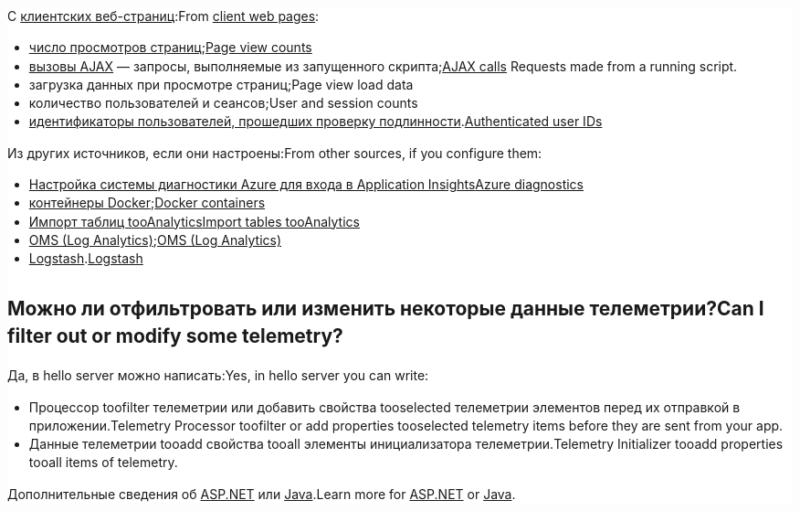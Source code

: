 <span data-ttu-id="d7cae-178">С [клиентских веб-страниц](app-insights-javascript.md):</span><span class="sxs-lookup"><span data-stu-id="d7cae-178">From [client web pages](app-insights-javascript.md):</span></span>

* <span data-ttu-id="d7cae-179">[число просмотров страниц](app-insights-web-track-usage.md);</span><span class="sxs-lookup"><span data-stu-id="d7cae-179">[Page view counts](app-insights-web-track-usage.md)</span></span>
* <span data-ttu-id="d7cae-180">[вызовы AJAX](app-insights-asp-net-dependencies.md) — запросы, выполняемые из запущенного скрипта;</span><span class="sxs-lookup"><span data-stu-id="d7cae-180">[AJAX calls](app-insights-asp-net-dependencies.md) Requests made from a running script.</span></span>
* <span data-ttu-id="d7cae-181">загрузка данных при просмотре страниц;</span><span class="sxs-lookup"><span data-stu-id="d7cae-181">Page view load data</span></span>
* <span data-ttu-id="d7cae-182">количество пользователей и сеансов;</span><span class="sxs-lookup"><span data-stu-id="d7cae-182">User and session counts</span></span>
* <span data-ttu-id="d7cae-183">[идентификаторы пользователей, прошедших проверку подлинности](app-insights-api-custom-events-metrics.md#authenticated-users).</span><span class="sxs-lookup"><span data-stu-id="d7cae-183">[Authenticated user IDs](app-insights-api-custom-events-metrics.md#authenticated-users)</span></span>

<span data-ttu-id="d7cae-184">Из других источников, если они настроены:</span><span class="sxs-lookup"><span data-stu-id="d7cae-184">From other sources, if you configure them:</span></span>

* [<span data-ttu-id="d7cae-185">Настройка системы диагностики Azure для входа в Application Insights</span><span class="sxs-lookup"><span data-stu-id="d7cae-185">Azure diagnostics</span></span>](app-insights-azure-diagnostics.md)
* <span data-ttu-id="d7cae-186">[контейнеры Docker](app-insights-docker.md);</span><span class="sxs-lookup"><span data-stu-id="d7cae-186">[Docker containers](app-insights-docker.md)</span></span>
* [<span data-ttu-id="d7cae-187">Импорт таблиц tooAnalytics</span><span class="sxs-lookup"><span data-stu-id="d7cae-187">Import tables tooAnalytics</span></span>](app-insights-analytics-import.md)
* <span data-ttu-id="d7cae-188">[OMS (Log Analytics)](https://azure.microsoft.com/blog/omssolutionforappinsightspublicpreview/);</span><span class="sxs-lookup"><span data-stu-id="d7cae-188">[OMS (Log Analytics)](https://azure.microsoft.com/blog/omssolutionforappinsightspublicpreview/)</span></span>
* <span data-ttu-id="d7cae-189">[Logstash](app-insights-analytics-import.md).</span><span class="sxs-lookup"><span data-stu-id="d7cae-189">[Logstash](app-insights-analytics-import.md)</span></span>

## <a name="can-i-filter-out-or-modify-some-telemetry"></a><span data-ttu-id="d7cae-190">Можно ли отфильтровать или изменить некоторые данные телеметрии?</span><span class="sxs-lookup"><span data-stu-id="d7cae-190">Can I filter out or modify some telemetry?</span></span>

<span data-ttu-id="d7cae-191">Да, в hello server можно написать:</span><span class="sxs-lookup"><span data-stu-id="d7cae-191">Yes, in hello server you can write:</span></span>

* <span data-ttu-id="d7cae-192">Процессор toofilter телеметрии или добавить свойства tooselected телеметрии элементов перед их отправкой в приложении.</span><span class="sxs-lookup"><span data-stu-id="d7cae-192">Telemetry Processor toofilter or add properties tooselected telemetry items before they are sent from your app.</span></span>
* <span data-ttu-id="d7cae-193">Данные телеметрии tooadd свойства tooall элементы инициализатора телеметрии.</span><span class="sxs-lookup"><span data-stu-id="d7cae-193">Telemetry Initializer tooadd properties tooall items of telemetry.</span></span>

<span data-ttu-id="d7cae-194">Дополнительные сведения об [ASP.NET](app-insights-api-filtering-sampling.md) или [Java](app-insights-java-filter-telemetry.md).</span><span class="sxs-lookup"><span data-stu-id="d7cae-194">Learn more for [ASP.NET](app-insights-api-filtering-sampling.md) or [Java](app-insights-java-filter-telemetry.md).</span></span>
